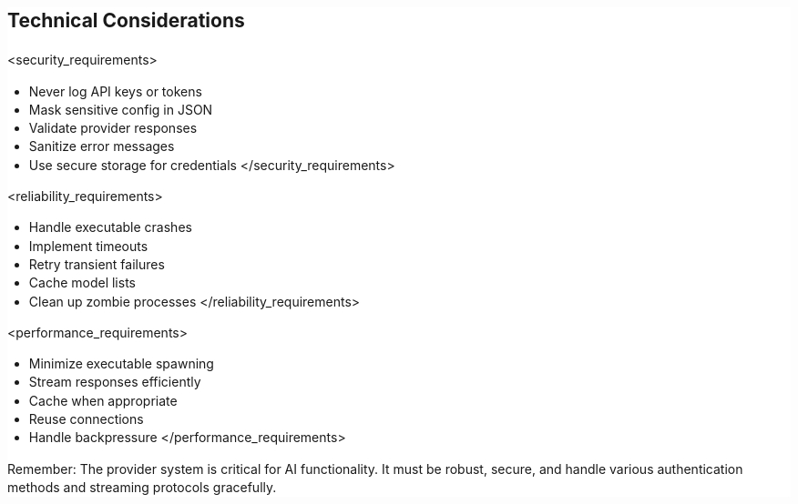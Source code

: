 ## Technical Considerations

<security_requirements>
- Never log API keys or tokens
- Mask sensitive config in JSON
- Validate provider responses
- Sanitize error messages
- Use secure storage for credentials
</security_requirements>

<reliability_requirements>
- Handle executable crashes
- Implement timeouts
- Retry transient failures
- Cache model lists
- Clean up zombie processes
</reliability_requirements>

<performance_requirements>
- Minimize executable spawning
- Stream responses efficiently
- Cache when appropriate
- Reuse connections
- Handle backpressure
</performance_requirements>

Remember: The provider system is critical for AI functionality. It must be robust, secure, and handle various authentication methods and streaming protocols gracefully.